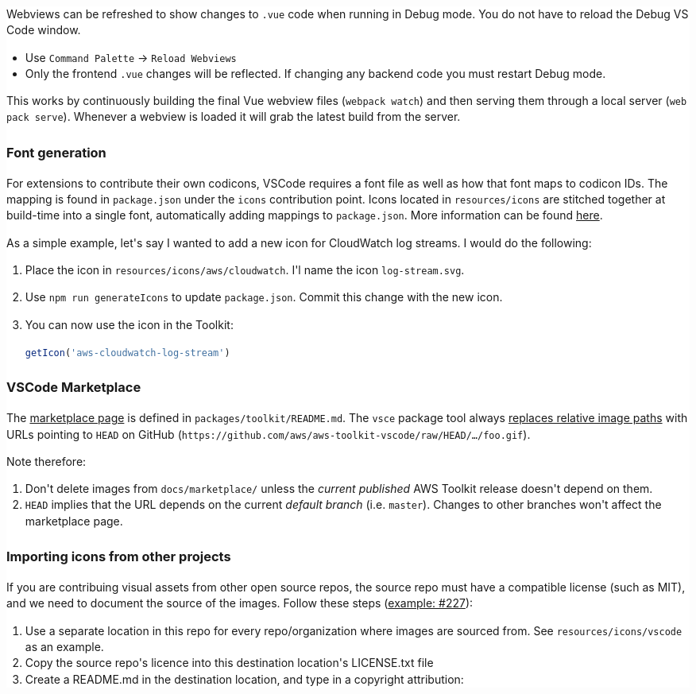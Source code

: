 Webviews can be refreshed to show changes to `.vue` code when running in Debug mode. You do not have to
reload the Debug VS Code window.

-   Use `Command Palette` -> `Reload Webviews`
-   Only the frontend `.vue` changes will be reflected. If changing any backend code you must restart Debug mode.

This works by continuously building the final Vue webview files (`webpack watch`) and then serving them through a local server (`webpack serve`). Whenever a webview is loaded it will grab the latest build from the server.

### Font generation

For extensions to contribute their own codicons, VSCode requires a font file as well as how that font maps to codicon IDs. The mapping is found in `package.json` under the `icons` contribution point. Icons located in `resources/icons` are stitched together at build-time into a single font, automatically adding mappings to `package.json`. More information can be found [here](docs/icons.md).

As a simple example, let's say I wanted to add a new icon for CloudWatch log streams. I would do the following:

1. Place the icon in `resources/icons/aws/cloudwatch`. I'l name the icon `log-stream.svg`.
1. Use `npm run generateIcons` to update `package.json`. Commit this change with the new icon.
1. You can now use the icon in the Toolkit:

    ```ts
    getIcon('aws-cloudwatch-log-stream')
    ```

### VSCode Marketplace

The [marketplace page](https://marketplace.visualstudio.com/itemdetails?itemName=AmazonWebServices.aws-toolkit-vscode)
is defined in `packages/toolkit/README.md`. The `vsce` package tool always [replaces relative image paths](https://github.com/microsoft/vscode-vsce/blob/9478dbd11ea2e7adb23ec72923e889c7bb215263/src/package.ts#L885)
with URLs pointing to `HEAD` on GitHub (`https://github.com/aws/aws-toolkit-vscode/raw/HEAD/…/foo.gif`).

Note therefore:

1. Don't delete images from `docs/marketplace/` unless the _current published_
   AWS Toolkit release doesn't depend on them.
2. `HEAD` implies that the URL depends on the current _default branch_ (i.e.
   `master`). Changes to other branches won't affect the marketplace page.

### Importing icons from other projects

If you are contribuing visual assets from other open source repos, the source repo must have a compatible license (such as MIT), and we need to document the source of the images. Follow these steps ([example: #227](https://github.com/aws/aws-toolkit-vscode/pull/227)):

1. Use a separate location in this repo for every repo/organization where images are sourced from. See `resources/icons/vscode` as an example.
1. Copy the source repo's licence into this destination location's LICENSE.txt file
1. Create a README.md in the destination location, and type in a copyright attribution:
